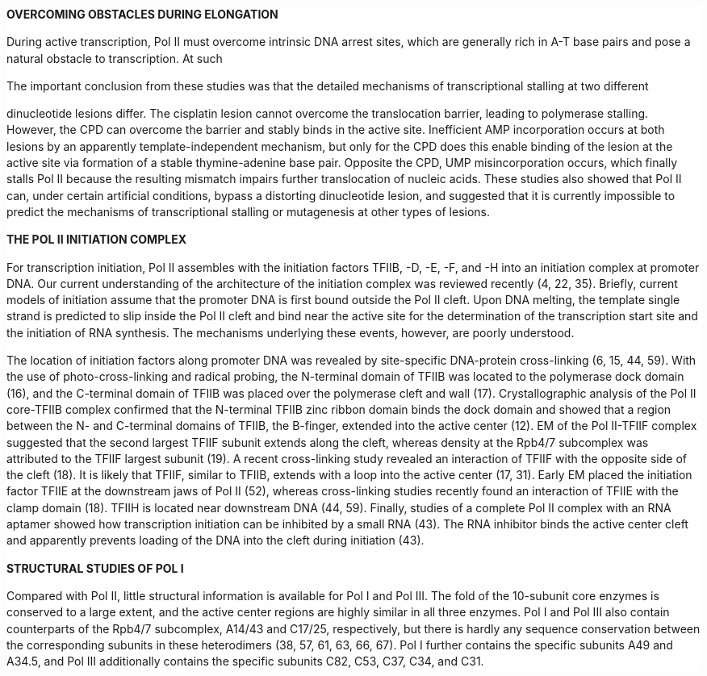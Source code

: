 **OVERCOMING OBSTACLES DURING ELONGATION**

During active transcription, Pol II must overcome intrinsic DNA arrest sites, which are generally rich in A-T base pairs and pose a natural obstacle to transcription. At such

The important conclusion from these studies was that the detailed mechanisms of transcriptional stalling at two different

dinucleotide lesions differ. The cisplatin lesion cannot overcome the translocation barrier, leading to polymerase stalling. However, the CPD can overcome the barrier and stably binds in the active site. Inefficient AMP incorporation occurs at both lesions by an apparently template-independent mechanism, but only for the CPD does this enable binding of the lesion at the active site via formation of a stable thymine-adenine base pair. Opposite the CPD, UMP misincorporation occurs, which finally stalls Pol II because the resulting mismatch impairs further translocation of nucleic acids. These studies also showed that Pol II can, under certain artificial conditions, bypass a distorting dinucleotide lesion, and suggested that it is currently impossible to predict the mechanisms of transcriptional stalling or mutagenesis at other types of lesions.

**THE POL II INITIATION COMPLEX**

For transcription initiation, Pol II assembles with the initiation factors TFIIB, -D, -E, -F, and -H into an initiation complex at promoter DNA. Our current understanding of the architecture of the initiation complex was reviewed recently (4, 22, 35). Briefly, current models of initiation assume that the promoter DNA is first bound outside the Pol II cleft. Upon DNA melting, the template single strand is predicted to slip inside the Pol II cleft and bind near the active site for the determination of the transcription start site and the initiation of RNA synthesis. The mechanisms underlying these events, however, are poorly understood.

The location of initiation factors along promoter DNA was revealed by site-specific DNA-protein cross-linking (6, 15, 44, 59). With the use of photo-cross-linking and radical probing, the N-terminal domain of TFIIB was located to the polymerase dock domain (16), and the C-terminal domain of TFIIB was placed over the polymerase cleft and wall (17). Crystallographic analysis of the Pol II core-TFIIB complex confirmed that the N-terminal TFIIB zinc ribbon domain binds the dock domain and showed that a region between the N- and C-terminal domains of TFIIB, the B-finger, extended into the active center (12). EM of the Pol II-TFIIF complex suggested that the second largest TFIIF subunit extends along the cleft, whereas density at the Rpb4/7 subcomplex was attributed to the TFIIF largest subunit (19). A recent cross-linking study revealed an interaction of TFIIF with the opposite side of the cleft (18). It is likely that TFIIF, similar to TFIIB, extends with a loop into the active center (17, 31). Early EM placed the initiation factor TFIIE at the downstream jaws of Pol II (52), whereas cross-linking studies recently found an interaction of TFIIE with the clamp domain (18). TFIIH is located near downstream DNA (44, 59). Finally, studies of a complete Pol II complex with an RNA aptamer showed how transcription initiation can be inhibited by a small RNA (43). The RNA inhibitor binds the active center cleft and apparently prevents loading of the DNA into the cleft during initiation (43).

**STRUCTURAL STUDIES OF POL I**

Compared with Pol II, little structural information is available for Pol I and Pol III. The fold of the 10-subunit core enzymes is conserved to a large extent, and the active center regions are highly similar in all three enzymes. Pol I and Pol III also contain counterparts of the Rpb4/7 subcomplex, A14/43 and C17/25, respectively, but there is hardly any sequence conservation between the corresponding subunits in these heterodimers (38, 57, 61, 63, 66, 67). Pol I further contains the specific subunits A49 and A34.5, and Pol III additionally contains the specific subunits C82, C53, C37, C34, and C31.
